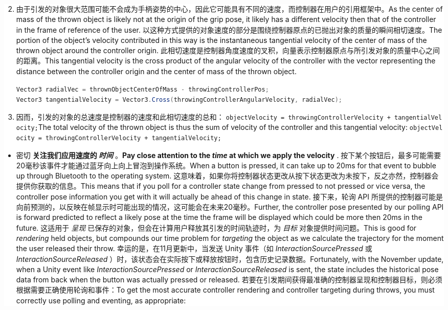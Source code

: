    2. <span data-ttu-id="4215f-405">由于引发的对象很大范围可能不会成为手柄姿势的中心，因此它可能具有不同的速度，而控制器在用户的引用框架中。</span><span class="sxs-lookup"><span data-stu-id="4215f-405">As the center of mass of the thrown object is likely not at the origin of the grip pose, it likely has a different velocity then that of the controller in the frame of reference of the user.</span></span> <span data-ttu-id="4215f-406">以这种方式提供的对象速度的部分是围绕控制器原点的已抛出对象的质量的瞬间相切速度。</span><span class="sxs-lookup"><span data-stu-id="4215f-406">The portion of the object’s velocity contributed in this way is the instantaneous tangential velocity of the center of mass of the thrown object around the controller origin.</span></span> <span data-ttu-id="4215f-407">此相切速度是控制器角度速度的叉积，向量表示控制器原点与所引发对象的质量中心之间的距离。</span><span class="sxs-lookup"><span data-stu-id="4215f-407">This tangential velocity is the cross product of the angular velocity of the controller with the vector representing the distance between the controller origin and the center of mass of the thrown object.</span></span>

      ```cs
      Vector3 radialVec = thrownObjectCenterOfMass - throwingControllerPos;
      Vector3 tangentialVelocity = Vector3.Cross(throwingControllerAngularVelocity, radialVec);
      ```

   3. <span data-ttu-id="4215f-408">因而，引发的对象的总速度是控制器的速度和此相切速度的总和： `objectVelocity = throwingControllerVelocity + tangentialVelocity;`</span><span class="sxs-lookup"><span data-stu-id="4215f-408">The total velocity of the thrown object is thus the sum of velocity of the controller and this tangential velocity: `objectVelocity = throwingControllerVelocity + tangentialVelocity;`</span></span>

* <span data-ttu-id="4215f-409">密切 **关注我们应用速度的 *时间*** 。</span><span class="sxs-lookup"><span data-stu-id="4215f-409">**Pay close attention to the *time* at which we apply the velocity** .</span></span> <span data-ttu-id="4215f-410">按下某个按钮后，最多可能需要20毫秒该事件才能通过蓝牙向上向上冒泡到操作系统。</span><span class="sxs-lookup"><span data-stu-id="4215f-410">When a button is pressed, it can take up to 20ms for that event to bubble up through Bluetooth to the operating system.</span></span> <span data-ttu-id="4215f-411">这意味着，如果你将控制器状态更改从按下状态更改为未按下，反之亦然，控制器会提供你获取的信息。</span><span class="sxs-lookup"><span data-stu-id="4215f-411">This means that if you poll for a controller state change from pressed to not pressed or vice versa, the controller pose information you get with it will actually be ahead of this change in state.</span></span> <span data-ttu-id="4215f-412">接下来，轮询 API 所提供的控制器可能是向前预测的，以反映在帧显示时可能出现的情况，这可能会在未来20毫秒。</span><span class="sxs-lookup"><span data-stu-id="4215f-412">Further, the controller pose presented by our polling API is forward predicted to reflect a likely pose at the time the frame will be displayed which could be more then 20ms in the future.</span></span> <span data-ttu-id="4215f-413">这适用于 *呈现* 已保存的对象，但会在计算用户释放其引发的时间轨迹时，为 *目标* 对象提供时间问题。</span><span class="sxs-lookup"><span data-stu-id="4215f-413">This is good for *rendering* held objects, but compounds our time problem for *targeting* the object as we calculate the trajectory for the moment the user released their throw.</span></span> <span data-ttu-id="4215f-414">幸运的是，在11月更新中，当发送 Unity 事件（如 *InteractionSourcePressed* 或 *InteractionSourceReleased* ）时，该状态会在实际按下或释放按钮时，包含历史记录数据。</span><span class="sxs-lookup"><span data-stu-id="4215f-414">Fortunately, with the November update, when a Unity event like *InteractionSourcePressed* or *InteractionSourceReleased* is sent, the state includes the historical pose data from back when the button was actually pressed or released.</span></span>  <span data-ttu-id="4215f-415">若要在引发期间获得最准确的控制器呈现和控制器目标，则必须根据需要正确使用轮询和事件：</span><span class="sxs-lookup"><span data-stu-id="4215f-415">To get the most accurate controller rendering and controller targeting during throws, you must correctly use polling and eventing, as appropriate:</span></span>
